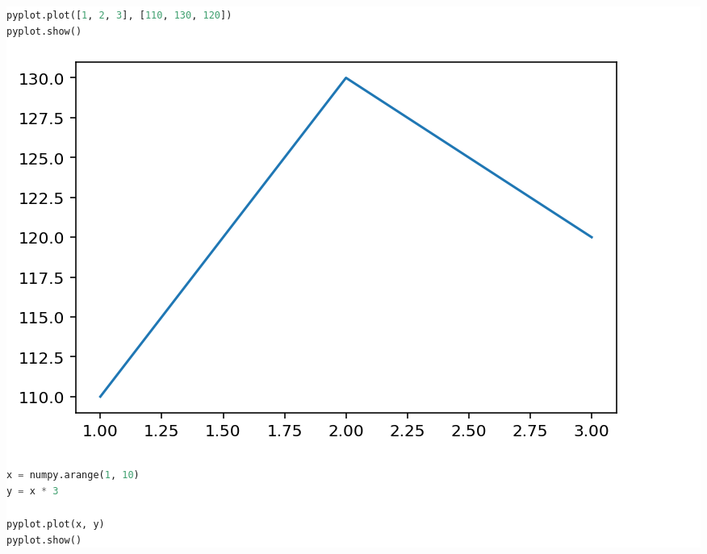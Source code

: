 
```python
pyplot.plot([1, 2, 3], [110, 130, 120])
pyplot.show()
```


![png](img/matplot01.png)



```python
x = numpy.arange(1, 10)
y = x * 3

pyplot.plot(x, y)
pyplot.show()
```

